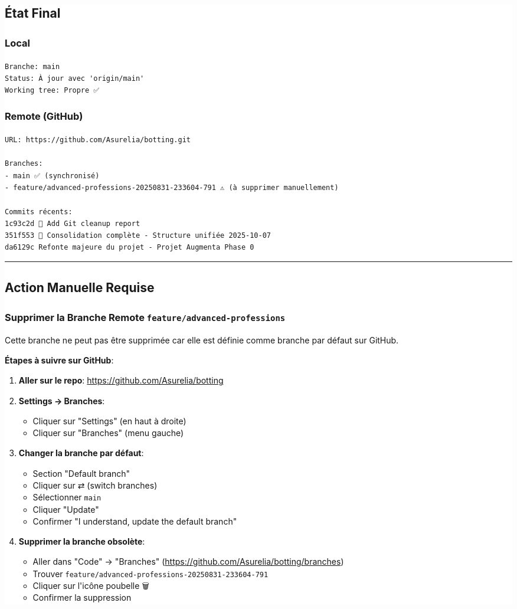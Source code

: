 ## État Final

### Local
```
Branche: main
Status: À jour avec 'origin/main'
Working tree: Propre ✅
```

### Remote (GitHub)
```
URL: https://github.com/Asurelia/botting.git

Branches:
- main ✅ (synchronisé)
- feature/advanced-professions-20250831-233604-791 ⚠️ (à supprimer manuellement)

Commits récents:
1c93c2d 📝 Add Git cleanup report
351f553 🎯 Consolidation complète - Structure unifiée 2025-10-07
da6129c Refonte majeure du projet - Projet Augmenta Phase 0
```

---

## Action Manuelle Requise

### Supprimer la Branche Remote `feature/advanced-professions`

Cette branche ne peut pas être supprimée car elle est définie comme branche par défaut sur GitHub.

**Étapes à suivre sur GitHub**:

1. **Aller sur le repo**: https://github.com/Asurelia/botting

2. **Settings → Branches**:
   - Cliquer sur "Settings" (en haut à droite)
   - Cliquer sur "Branches" (menu gauche)

3. **Changer la branche par défaut**:
   - Section "Default branch"
   - Cliquer sur ⇄ (switch branches)
   - Sélectionner `main`
   - Cliquer "Update"
   - Confirmer "I understand, update the default branch"

4. **Supprimer la branche obsolète**:
   - Aller dans "Code" → "Branches" (https://github.com/Asurelia/botting/branches)
   - Trouver `feature/advanced-professions-20250831-233604-791`
   - Cliquer sur l'icône poubelle 🗑️
   - Confirmer la suppression
